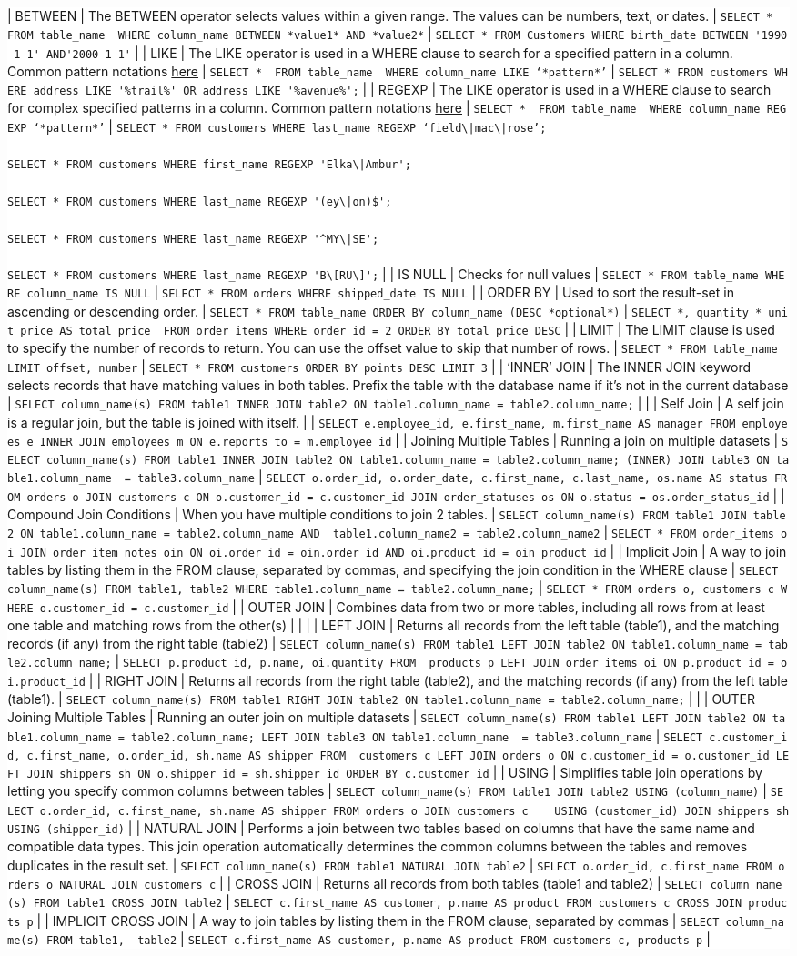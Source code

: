 | BETWEEN | The BETWEEN operator selects values within a given range. The values can be numbers, text, or dates. | `SELECT *  FROM table_name  WHERE column_name BETWEEN *value1* AND *value2*` | `SELECT * FROM Customers WHERE birth_date BETWEEN '1990-1-1' AND'2000-1-1'` |
| LIKE | The LIKE operator is used in a WHERE clause to search for a specified pattern in a column. Common pattern notations [here](#like-operator-patterns) | `SELECT *  FROM table_name  WHERE column_name LIKE ‘*pattern*’`  | `SELECT * FROM customers WHERE address LIKE '%trail%' OR address LIKE '%avenue%';` |
| REGEXP | The LIKE operator is used in a WHERE clause to search for complex specified patterns in a column. Common pattern notations [here](#commonly-used-metacharacters-in-sql-regex) | `SELECT *  FROM table_name  WHERE column_name REGEXP ‘*pattern*’` | `SELECT * FROM customers WHERE last_name REGEXP ‘field\|mac\|rose’;` <br> <br>  `SELECT * FROM customers WHERE first_name REGEXP 'Elka\|Ambur';` <br> <br> `SELECT * FROM customers WHERE last_name REGEXP '(ey\|on)$';` <br> <br>  `SELECT * FROM customers WHERE last_name REGEXP '^MY\|SE';` <br> <br> `SELECT * FROM customers WHERE last_name REGEXP 'B\[RU\]';` |
| IS NULL | Checks for null values | `SELECT * FROM table_name WHERE column_name IS NULL` | `SELECT * FROM orders WHERE shipped_date IS NULL` |
| ORDER BY | Used to sort the result-set in ascending or descending order.  | `SELECT * FROM table_name ORDER BY column_name (DESC *optional*)` | `SELECT *, quantity * unit_price AS total_price  FROM order_items WHERE order_id = 2 ORDER BY total_price DESC` |
| LIMIT | The LIMIT clause is used to specify the number of records to return. You can use the offset value to skip that number of rows.  | `SELECT * FROM table_name LIMIT offset, number` | `SELECT * FROM customers ORDER BY points DESC LIMIT 3` |
| ‘INNER’ JOIN | The INNER JOIN keyword selects records that have matching values in both tables. Prefix the table with the database name if it’s not in the current database | `SELECT column_name(s) FROM table1 INNER JOIN table2 ON table1.column_name = table2.column_name;` |  |
| Self Join | A self join is a regular join, but the table is joined with itself. |  | `SELECT e.employee_id, e.first_name, m.first_name AS manager FROM employees e INNER JOIN employees m ON e.reports_to = m.employee_id` |
| Joining Multiple Tables | Running a join on multiple datasets |  `SELECT column_name(s) FROM table1 INNER JOIN table2 ON table1.column_name = table2.column_name; (INNER) JOIN table3 ON table1.column_name  = table3.column_name` | `SELECT o.order_id, o.order_date, c.first_name, c.last_name, os.name AS status FROM orders o JOIN customers c ON o.customer_id = c.customer_id JOIN order_statuses os ON o.status = os.order_status_id` |
| Compound Join Conditions | When you have multiple conditions to join 2 tables.  | `SELECT column_name(s) FROM table1 JOIN table2 ON table1.column_name = table2.column_name AND  table1.column_name2 = table2.column_name2` | `SELECT * FROM order_items oi JOIN order_item_notes oin ON oi.order_id = oin.order_id AND oi.product_id = oin_product_id` |
| Implicit Join | A way to join tables by listing them in the FROM clause, separated by commas, and specifying the join condition in the WHERE clause | `SELECT column_name(s) FROM table1, table2 WHERE table1.column_name = table2.column_name;` | `SELECT * FROM orders o, customers c WHERE o.customer_id = c.customer_id` |
| OUTER JOIN | Combines data from two or more tables, including all rows from at least one table and matching rows from the other(s) |  |  |
| LEFT JOIN | Returns all records from the left table (table1), and the matching records (if any) from the right table (table2) | `SELECT column_name(s) FROM table1 LEFT JOIN table2 ON table1.column_name = table2.column_name;` | `SELECT p.product_id, p.name, oi.quantity FROM  products p LEFT JOIN order_items oi ON p.product_id = oi.product_id` |
| RIGHT JOIN | Returns all records from the right table (table2), and the matching records (if any) from the left table (table1). | `SELECT column_name(s) FROM table1 RIGHT JOIN table2 ON table1.column_name = table2.column_name;` |  |
| OUTER Joining Multiple Tables | Running an outer join on multiple datasets | `SELECT column_name(s) FROM table1 LEFT JOIN table2 ON table1.column_name = table2.column_name; LEFT JOIN table3 ON table1.column_name  = table3.column_name` | `SELECT c.customer_id, c.first_name, o.order_id, sh.name AS shipper FROM  customers c LEFT JOIN orders o ON c.customer_id = o.customer_id LEFT JOIN shippers sh ON o.shipper_id = sh.shipper_id ORDER BY c.customer_id` |
| USING | Simplifies table join operations by letting you specify common columns between tables | `SELECT column_name(s) FROM table1 JOIN table2 USING (column_name)`  | `SELECT o.order_id, c.first_name, sh.name AS shipper FROM orders o JOIN customers c 	USING (customer_id) JOIN shippers sh 	USING (shipper_id)` |
| NATURAL JOIN | Performs a join between two tables based on columns that have the same name and compatible data types. This join operation automatically determines the common columns between the tables and removes duplicates in the result set. | `SELECT column_name(s) FROM table1 NATURAL JOIN table2` | `SELECT o.order_id, c.first_name FROM orders o NATURAL JOIN customers c` |
| CROSS JOIN | Returns all records from both tables (table1 and table2) | `SELECT column_name(s) FROM table1 CROSS JOIN table2` | `SELECT c.first_name AS customer, p.name AS product FROM customers c CROSS JOIN products p` |
| IMPLICIT CROSS JOIN | A way to join tables by listing them in the FROM clause, separated by commas | `SELECT column_name(s) FROM table1,  table2` | `SELECT c.first_name AS customer, p.name AS product FROM customers c, products p` |